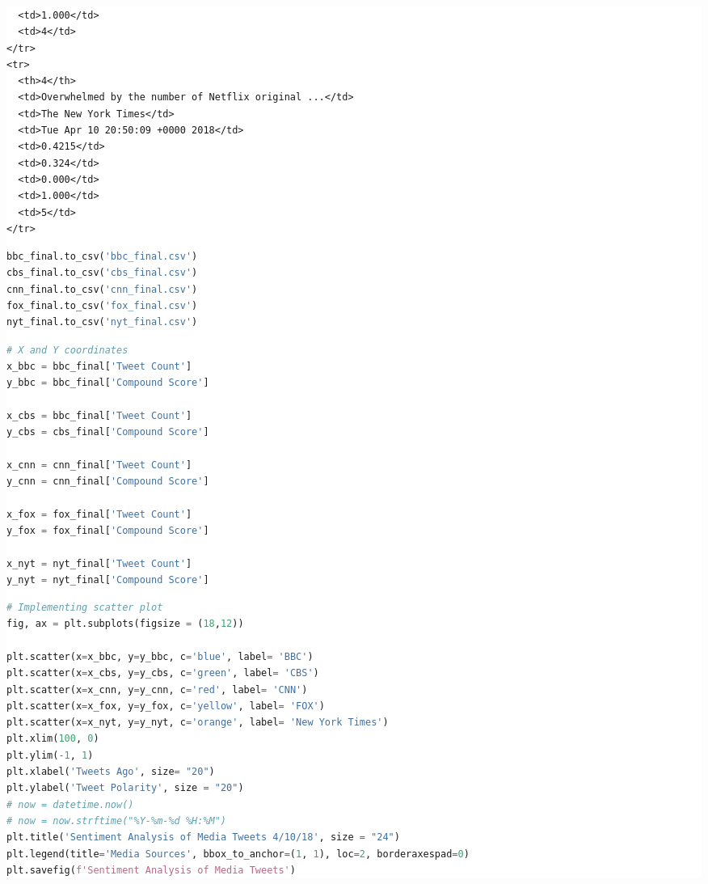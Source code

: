       <td>1.000</td>
      <td>4</td>
    </tr>
    <tr>
      <th>4</th>
      <td>Overwhelmed by the number of Netflix original ...</td>
      <td>The New York Times</td>
      <td>Tue Apr 10 20:50:09 +0000 2018</td>
      <td>0.4215</td>
      <td>0.324</td>
      <td>0.000</td>
      <td>1.000</td>
      <td>5</td>
    </tr>
  </tbody>
</table>
</div>




```python
bbc_final.to_csv('bbc_final.csv')
cbs_final.to_csv('cbs_final.csv')
cnn_final.to_csv('cnn_final.csv')
fox_final.to_csv('fox_final.csv')
nyt_final.to_csv('nyt_final.csv')
```


```python
# X and Y coordinates
x_bbc = bbc_final['Tweet Count']
y_bbc = bbc_final['Compound Score']

x_cbs = bbc_final['Tweet Count']
y_cbs = cbs_final['Compound Score']

x_cnn = cnn_final['Tweet Count']
y_cnn = cnn_final['Compound Score']

x_fox = fox_final['Tweet Count']
y_fox = fox_final['Compound Score']

x_nyt = nyt_final['Tweet Count']
y_nyt = nyt_final['Compound Score']
```


```python
# Implementing scatter plot
fig, ax = plt.subplots(figsize = (18,12))

plt.scatter(x=x_bbc, y=y_bbc, c='blue', label= 'BBC')
plt.scatter(x=x_cbs, y=y_cbs, c='green', label= 'CBS')
plt.scatter(x=x_cnn, y=y_cnn, c='red', label= 'CNN')
plt.scatter(x=x_fox, y=y_fox, c='yellow', label= 'FOX')
plt.scatter(x=x_nyt, y=y_nyt, c='orange', label= 'New York Times')
plt.xlim(100, 0)
plt.ylim(-1, 1)
plt.xlabel('Tweets Ago', size= "20")
plt.ylabel('Tweet Polarity', size = "20")
# now = datetime.now()
# now = now.strftime("%Y-%m-%d %H:%M")
plt.title('Sentiment Analysis of Media Tweets 4/10/18', size = "24")
plt.legend(title='Media Sources', bbox_to_anchor=(1, 1), loc=2, borderaxespad=0)
plt.savefig(f'Sentiment Analysis of Media Tweets')

```